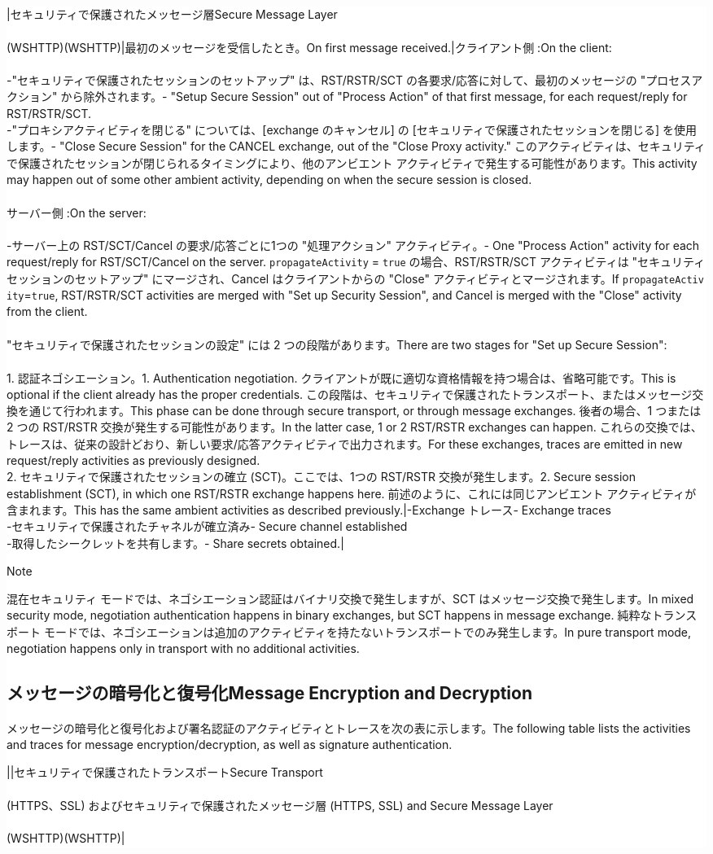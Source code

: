 |<span data-ttu-id="2fca5-127">セキュリティで保護されたメッセージ層</span><span class="sxs-lookup"><span data-stu-id="2fca5-127">Secure Message Layer</span></span><br /><br /> <span data-ttu-id="2fca5-128">(WSHTTP)</span><span class="sxs-lookup"><span data-stu-id="2fca5-128">(WSHTTP)</span></span>|<span data-ttu-id="2fca5-129">最初のメッセージを受信したとき。</span><span class="sxs-lookup"><span data-stu-id="2fca5-129">On first message received.</span></span>|<span data-ttu-id="2fca5-130">クライアント側 :</span><span class="sxs-lookup"><span data-stu-id="2fca5-130">On the client:</span></span><br /><br /> <span data-ttu-id="2fca5-131">-"セキュリティで保護されたセッションのセットアップ" は、RST/RSTR/SCT の各要求/応答に対して、最初のメッセージの "プロセスアクション" から除外されます。</span><span class="sxs-lookup"><span data-stu-id="2fca5-131">-   "Setup Secure Session" out of "Process Action" of that first message, for each request/reply for RST/RSTR/SCT.</span></span><br /><span data-ttu-id="2fca5-132">-"プロキシアクティビティを閉じる" については、[exchange のキャンセル] の [セキュリティで保護されたセッションを閉じる] を使用します。</span><span class="sxs-lookup"><span data-stu-id="2fca5-132">-   "Close Secure Session" for the CANCEL exchange, out of the "Close Proxy activity."</span></span> <span data-ttu-id="2fca5-133">このアクティビティは、セキュリティで保護されたセッションが閉じられるタイミングにより、他のアンビエント アクティビティで発生する可能性があります。</span><span class="sxs-lookup"><span data-stu-id="2fca5-133">This activity may happen out of some other ambient activity, depending on when the secure session is closed.</span></span><br /><br /> <span data-ttu-id="2fca5-134">サーバー側 :</span><span class="sxs-lookup"><span data-stu-id="2fca5-134">On the server:</span></span><br /><br /> <span data-ttu-id="2fca5-135">-サーバー上の RST/SCT/Cancel の要求/応答ごとに1つの "処理アクション" アクティビティ。</span><span class="sxs-lookup"><span data-stu-id="2fca5-135">-   One "Process Action" activity for each request/reply for RST/SCT/Cancel on the server.</span></span> <span data-ttu-id="2fca5-136">`propagateActivity` = `true` の場合、RST/RSTR/SCT アクティビティは "セキュリティセッションのセットアップ" にマージされ、Cancel はクライアントからの "Close" アクティビティとマージされます。</span><span class="sxs-lookup"><span data-stu-id="2fca5-136">If `propagateActivity`=`true`, RST/RSTR/SCT activities are merged with "Set up Security Session", and Cancel is merged with the "Close" activity from the client.</span></span><br /><br /> <span data-ttu-id="2fca5-137">"セキュリティで保護されたセッションの設定" には 2 つの段階があります。</span><span class="sxs-lookup"><span data-stu-id="2fca5-137">There are two stages for "Set up Secure Session":</span></span><br /><br /> <span data-ttu-id="2fca5-138">1. 認証ネゴシエーション。</span><span class="sxs-lookup"><span data-stu-id="2fca5-138">1.  Authentication negotiation.</span></span> <span data-ttu-id="2fca5-139">クライアントが既に適切な資格情報を持つ場合は、省略可能です。</span><span class="sxs-lookup"><span data-stu-id="2fca5-139">This is optional if the client already has the proper credentials.</span></span> <span data-ttu-id="2fca5-140">この段階は、セキュリティで保護されたトランスポート、またはメッセージ交換を通じて行われます。</span><span class="sxs-lookup"><span data-stu-id="2fca5-140">This phase can be done through secure transport, or through message exchanges.</span></span> <span data-ttu-id="2fca5-141">後者の場合、1 つまたは 2 つの RST/RSTR 交換が発生する可能性があります。</span><span class="sxs-lookup"><span data-stu-id="2fca5-141">In the latter case, 1 or 2 RST/RSTR exchanges can happen.</span></span> <span data-ttu-id="2fca5-142">これらの交換では、トレースは、従来の設計どおり、新しい要求/応答アクティビティで出力されます。</span><span class="sxs-lookup"><span data-stu-id="2fca5-142">For these exchanges, traces are emitted in new request/reply activities as previously designed.</span></span><br /><span data-ttu-id="2fca5-143">2. セキュリティで保護されたセッションの確立 (SCT)。ここでは、1つの RST/RSTR 交換が発生します。</span><span class="sxs-lookup"><span data-stu-id="2fca5-143">2.  Secure session establishment (SCT), in which one RST/RSTR exchange happens here.</span></span> <span data-ttu-id="2fca5-144">前述のように、これには同じアンビエント アクティビティが含まれます。</span><span class="sxs-lookup"><span data-stu-id="2fca5-144">This has the same ambient activities as described previously.</span></span>|<span data-ttu-id="2fca5-145">-Exchange トレース</span><span class="sxs-lookup"><span data-stu-id="2fca5-145">-   Exchange traces</span></span><br /><span data-ttu-id="2fca5-146">-セキュリティで保護されたチャネルが確立済み</span><span class="sxs-lookup"><span data-stu-id="2fca5-146">-   Secure channel established</span></span><br /><span data-ttu-id="2fca5-147">-取得したシークレットを共有します。</span><span class="sxs-lookup"><span data-stu-id="2fca5-147">-   Share secrets obtained.</span></span>|  
  
> [!NOTE]
> <span data-ttu-id="2fca5-148">混在セキュリティ モードでは、ネゴシエーション認証はバイナリ交換で発生しますが、SCT はメッセージ交換で発生します。</span><span class="sxs-lookup"><span data-stu-id="2fca5-148">In mixed security mode, negotiation authentication happens in binary exchanges, but SCT happens in message exchange.</span></span> <span data-ttu-id="2fca5-149">純粋なトランスポート モードでは、ネゴシエーションは追加のアクティビティを持たないトランスポートでのみ発生します。</span><span class="sxs-lookup"><span data-stu-id="2fca5-149">In pure transport mode, negotiation happens only in transport with no additional activities.</span></span>  
  
## <a name="message-encryption-and-decryption"></a><span data-ttu-id="2fca5-150">メッセージの暗号化と復号化</span><span class="sxs-lookup"><span data-stu-id="2fca5-150">Message Encryption and Decryption</span></span>  

 <span data-ttu-id="2fca5-151">メッセージの暗号化と復号化および署名認証のアクティビティとトレースを次の表に示します。</span><span class="sxs-lookup"><span data-stu-id="2fca5-151">The following table lists the activities and traces for message encryption/decryption, as well as signature authentication.</span></span>  
  
||<span data-ttu-id="2fca5-152">セキュリティで保護されたトランスポート</span><span class="sxs-lookup"><span data-stu-id="2fca5-152">Secure Transport</span></span><br /><br /> <span data-ttu-id="2fca5-153">(HTTPS、SSL) およびセキュリティで保護されたメッセージ層 </span><span class="sxs-lookup"><span data-stu-id="2fca5-153">(HTTPS, SSL) and Secure Message Layer</span></span><br /><br /> <span data-ttu-id="2fca5-154">(WSHTTP)</span><span class="sxs-lookup"><span data-stu-id="2fca5-154">(WSHTTP)</span></span>|  